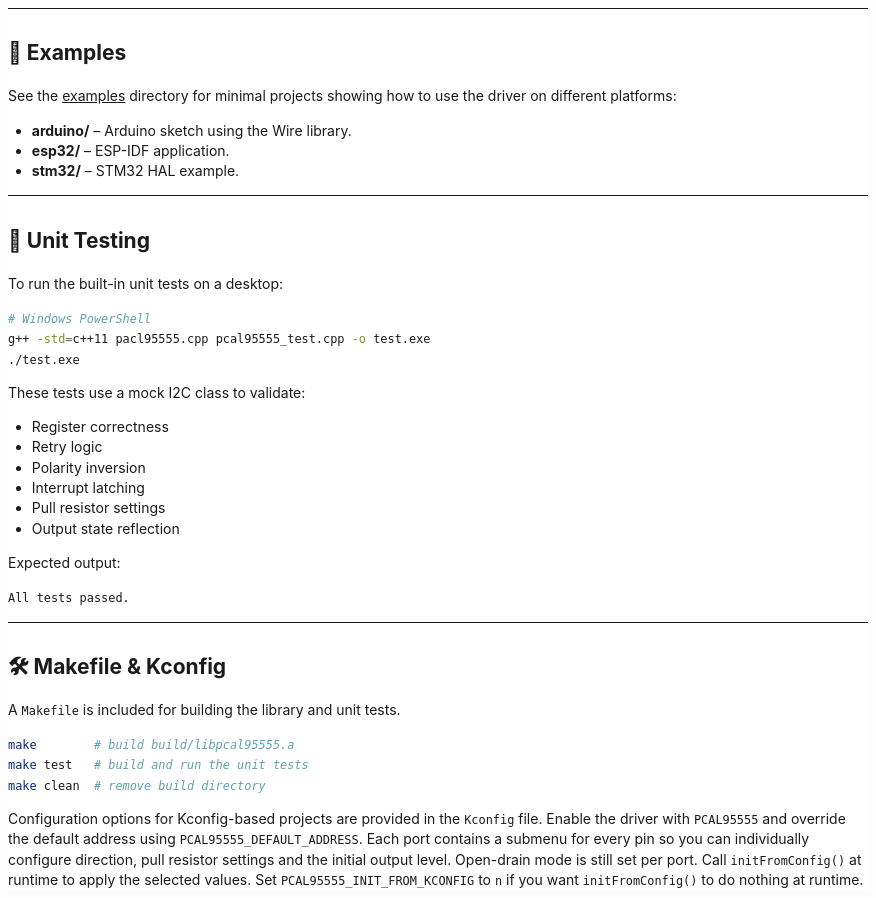 
---

## 📁 Examples

See the [examples](./examples) directory for minimal projects showing how to use
the driver on different platforms:

- **arduino/** – Arduino sketch using the Wire library.
- **esp32/** – ESP-IDF application.
- **stm32/** – STM32 HAL example.

---

## 🧪 Unit Testing

To run the built-in unit tests on a desktop:

```bash
# Windows PowerShell
g++ -std=c++11 pacl95555.cpp pcal95555_test.cpp -o test.exe
./test.exe
```

These tests use a mock I2C class to validate:

- Register correctness
- Retry logic
- Polarity inversion
- Interrupt latching
- Pull resistor settings
- Output state reflection

Expected output:

```bash
All tests passed.
```

---

## 🛠 Makefile & Kconfig

A `Makefile` is included for building the library and unit tests.

```bash
make        # build build/libpcal95555.a
make test   # build and run the unit tests
make clean  # remove build directory
```


Configuration options for Kconfig-based projects are provided in the
`Kconfig` file. Enable the driver with `PCAL95555` and override the
default address using `PCAL95555_DEFAULT_ADDRESS`.
Each port contains a submenu for every pin so you can individually
configure direction, pull resistor settings and the initial output level.
Open-drain mode is still set per port. Call `initFromConfig()` at runtime
to apply the selected values. Set `PCAL95555_INIT_FROM_KCONFIG` to `n`
if you want `initFromConfig()` to do nothing at runtime.
